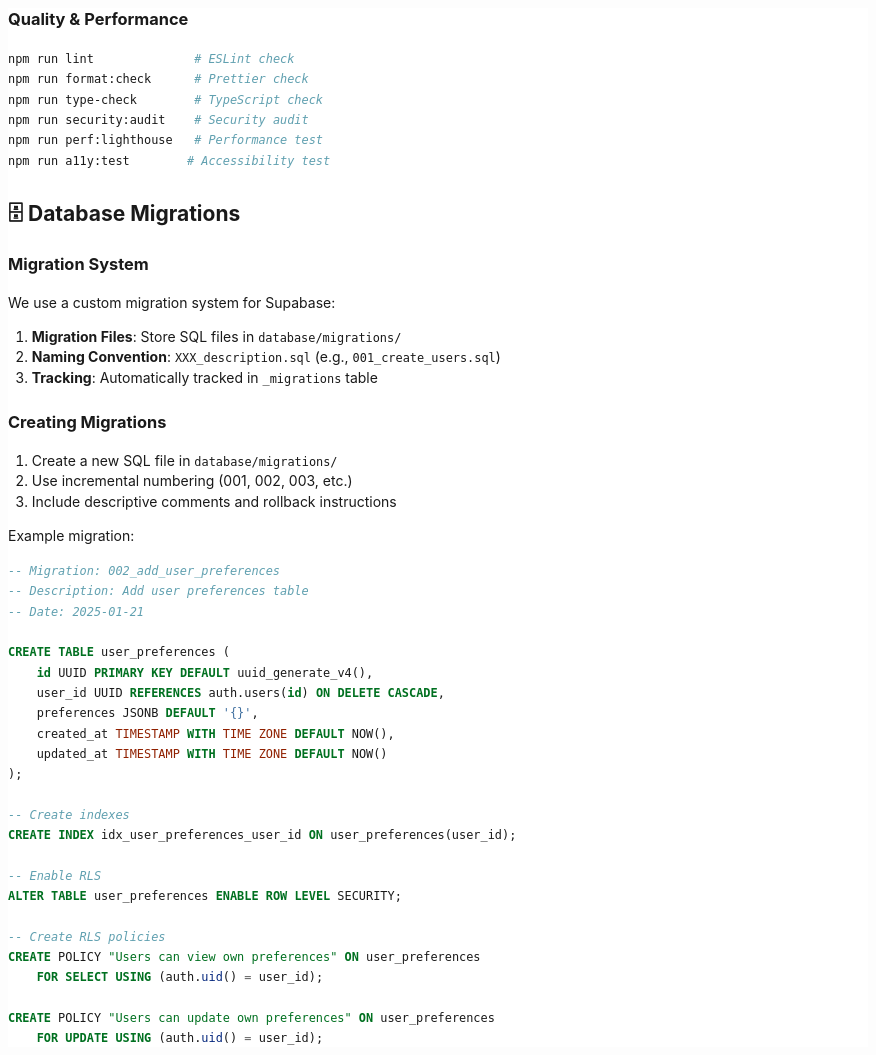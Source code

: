 ### Quality & Performance
```bash
npm run lint              # ESLint check
npm run format:check      # Prettier check
npm run type-check        # TypeScript check
npm run security:audit    # Security audit
npm run perf:lighthouse   # Performance test
npm run a11y:test        # Accessibility test
```

## 🗄️ Database Migrations

### Migration System

We use a custom migration system for Supabase:

1. **Migration Files**: Store SQL files in `database/migrations/`
2. **Naming Convention**: `XXX_description.sql` (e.g., `001_create_users.sql`)
3. **Tracking**: Automatically tracked in `_migrations` table

### Creating Migrations

1. Create a new SQL file in `database/migrations/`
2. Use incremental numbering (001, 002, 003, etc.)
3. Include descriptive comments and rollback instructions

Example migration:
```sql
-- Migration: 002_add_user_preferences
-- Description: Add user preferences table
-- Date: 2025-01-21

CREATE TABLE user_preferences (
    id UUID PRIMARY KEY DEFAULT uuid_generate_v4(),
    user_id UUID REFERENCES auth.users(id) ON DELETE CASCADE,
    preferences JSONB DEFAULT '{}',
    created_at TIMESTAMP WITH TIME ZONE DEFAULT NOW(),
    updated_at TIMESTAMP WITH TIME ZONE DEFAULT NOW()
);

-- Create indexes
CREATE INDEX idx_user_preferences_user_id ON user_preferences(user_id);

-- Enable RLS
ALTER TABLE user_preferences ENABLE ROW LEVEL SECURITY;

-- Create RLS policies
CREATE POLICY "Users can view own preferences" ON user_preferences
    FOR SELECT USING (auth.uid() = user_id);

CREATE POLICY "Users can update own preferences" ON user_preferences
    FOR UPDATE USING (auth.uid() = user_id);
```
